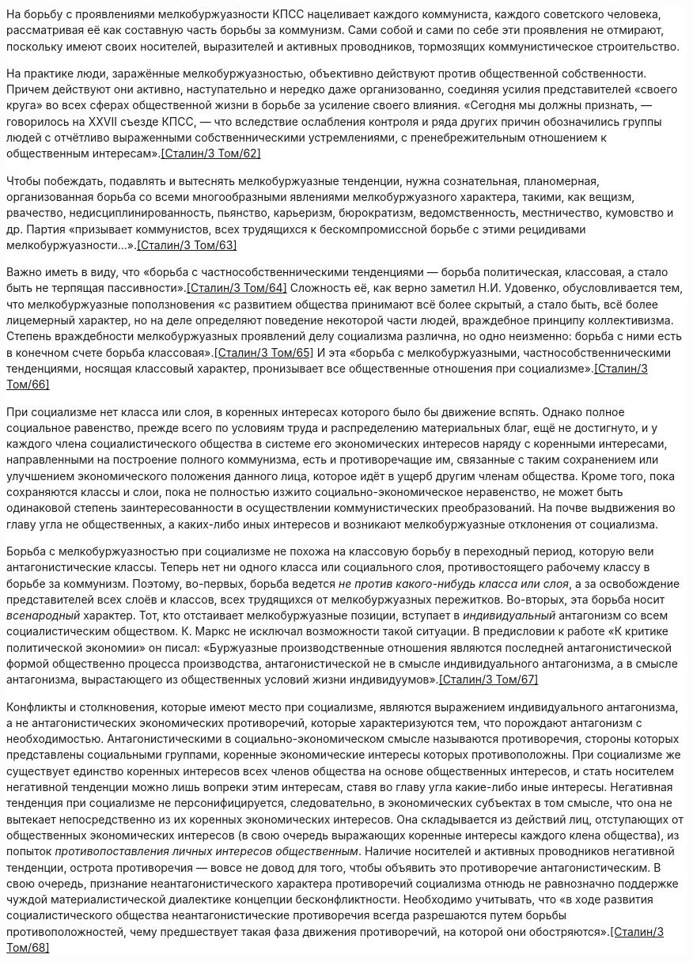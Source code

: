 На борьбу с проявлениями мелкобуржуазности КПСС нацеливает каждого коммуниста, каждого советского человека, рассматривая её как составную часть борьбы за коммунизм. Сами собой и сами по себе эти проявления не отмирают, поскольку имеют своих носителей, выразителей и активных проводников, тормозящих коммунистическое строительство.

На практике люди, заражённые мелкобуржуазностью, объективно действуют против общественной собственности. Причем действуют они активно, наступательно и нередко даже организованно, соединяя усилия представителей «своего круга» во всех сферах общественной жизни в борьбе за усиление своего влияния. «Сегодня мы должны признать, — говорилось на ХXVII съезде КПСС, — что вследствие ослабления контроля и ряда других причин обозначились группы людей с отчётливо выраженными собственническими устремлениями, с пренебрежительным отношением к общественным интересам».[[Сталин/3 Том/62]](#_ftn62)

Чтобы побеждать, подавлять и вытеснять мелкобуржуазные тенденции, нужна сознательная, планомерная, организованная борьба со всеми многообразными явлениями мелкобуржуазного характера, такими, как вещизм, рвачество, недисциплинированность, пьянство, карьеризм, бюрократизм, ведомственность, местничество, кумовство и др. Партия «призывает коммунистов, всех трудящихся к бескомпромиссной борьбе с этими рецидивами мелкобуржуазности…».[[Сталин/3 Том/63]](#_ftn63)

Важно иметь в виду, что «борьба с частнособственническими тенденциями — борьба политическая, классовая, а стало быть не терпящая пассивности».[[Сталин/3 Том/64]](#_ftn64) Сложность её, как верно заметил Н.И. Удовенко, обусловливается тем, что мелкобуржуазные поползновения «с развитием общества принимают всё более скрытый, а стало быть, всё более лицемерный характер, но на деле определяют поведение некоторой части людей, враждебное принципу коллективизма. Степень враждебности мелкобуржуазных проявлений делу социализма различна, но одно неизменно: борьба с ними есть в конечном счете борьба классовая».[[Сталин/3 Том/65]](#_ftn65) И эта «борьба с мелкобуржуазными, частнособственническими тенденциями, носящая классовый характер, пронизывает все общественные отношения при социализме».[[Сталин/3 Том/66]](#_ftn66)

При социализме нет класса или слоя, в коренных интересах которого было бы движение вспять. Однако полное социальное равенство, прежде всего по условиям труда и распределению материальных благ, ещё не достигнуто, и у каждого члена социалистического общества в системе его экономических интересов наряду с коренными интересами, направленными на построение полного коммунизма, есть и противоречащие им, связанные с таким сохранением или улучшением экономического положения данного лица, которое идёт в ущерб другим членам общества. Кроме того, пока сохраняются классы и слои, пока не полностью изжито социально-экономическое неравенство, не может быть одинаковой степень заинтересованности в осуществлении коммунистических преобразований. На почве выдвижения во главу угла не общественных, а каких-либо иных интересов и возникают мелкобуржуазные отклонения от социализма.

Борьба с мелкобуржуазностью при социализме не похожа на классовую борьбу в переходный период, которую вели антагонистические классы. Теперь нет ни одного класса или социального слоя, противостоящего рабочему классу в борьбе за коммунизм. Поэтому, во-первых, борьба ведется _не против какого-нибудь класса или слоя_, а за освобождение представителей всех слоёв и классов, всех трудящихся от мелкобуржуазных пережитков. Во-вторых, эта борьба носит _всенародный_ характер. Тот, кто отстаивает мелкобуржуазные позиции, вступает в _индивидуальный_ антагонизм со всем социалистическим обществом. К. Маркс не исключал возможности такой ситуации. В предисловии к работе «К критике политической экономии» он писал: «Буржуазные производственные отношения являются последней антагонистической формой общественно процесса производства, антагонистической не в смысле индивидуального антагонизма, а в смысле антагонизма, вырастающего из общественных условий жизни индивидуумов».[[Сталин/3 Том/67]](#_ftn67)

Конфликты и столкновения, которые имеют место при социализме, являются выражением индивидуального антагонизма, а не антагонистических экономических противоречий, которые характеризуются тем, что порождают антагонизм с необходимостью. Антагонистическими в социально-экономическом смысле называются противоречия, стороны которых представлены социальными группами, коренные экономические интересы которых противоположны. При социализме же существует единство коренных интересов всех членов общества на основе общественных интересов, и стать носителем негативной тенденции можно лишь вопреки этим интересам, ставя во главу угла какие-либо иные интересы. Негативная тенденция при социализме не персонифицируется, следовательно, в экономических субъектах в том смысле, что она не вытекает непосредственно из их коренных экономических интересов. Она складывается из действий лиц, отступающих от общественных экономических интересов (в свою очередь выражающих коренные интересы каждого клена общества), из попыток _противопоставления личных интересов общественным_. Наличие носителей и активных проводников негативной тенденции, острота противоречия — вовсе не довод для того, чтобы объявить это противоречие антагонистическим. В свою очередь, признание неантагонистического характера противоречий социализма отнюдь не равнозначно поддержке чуждой материалистической диалектике концепции бесконфликтности. Необходимо учитывать, что «в ходе развития социалистического общества неантагонистические противоречия всегда разрешаются путем борьбы противоположностей, чему предшествует такая фаза движения противоречий, на которой они обостряются».[[Сталин/3 Том/68]](#_ftn68)
